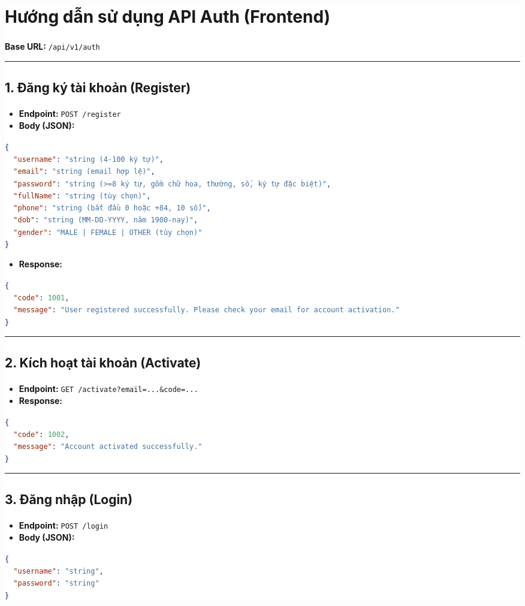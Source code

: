 # Hướng dẫn sử dụng API Auth (Frontend)

**Base URL:** `/api/v1/auth`

---

## 1. Đăng ký tài khoản (Register)

- **Endpoint:** `POST /register`
- **Body (JSON):**

```json
{
  "username": "string (4-100 ký tự)",
  "email": "string (email hợp lệ)",
  "password": "string (>=8 ký tự, gồm chữ hoa, thường, số, ký tự đặc biệt)",
  "fullName": "string (tùy chọn)",
  "phone": "string (bắt đầu 0 hoặc +84, 10 số)",
  "dob": "string (MM-DD-YYYY, năm 1900-nay)",
  "gender": "MALE | FEMALE | OTHER (tùy chọn)"
}
```

- **Response:**

```json
{
  "code": 1001,
  "message": "User registered successfully. Please check your email for account activation."
}
```

---

## 2. Kích hoạt tài khoản (Activate)

- **Endpoint:** `GET /activate?email=...&code=...`
- **Response:**

```json
{
  "code": 1002,
  "message": "Account activated successfully."
}
```

---

## 3. Đăng nhập (Login)

- **Endpoint:** `POST /login`
- **Body (JSON):**

```json
{
  "username": "string",
  "password": "string"
}
```
